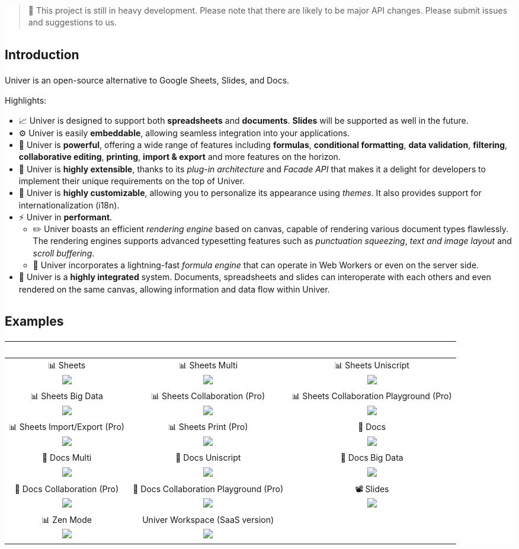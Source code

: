 

> 🚧 This project is still in heavy development. Please note that there are likely to be major API changes. Please submit issues and suggestions to us.

## Introduction

Univer is an open-source alternative to Google Sheets, Slides, and Docs.

Highlights:

- 📈 Univer is designed to support both **spreadsheets** and **documents**. **Slides** will be supported as well in the future.
- ⚙️ Univer is easily **embeddable**, allowing seamless integration into your applications.
- 🎇 Univer is **powerful**, offering a wide range of features including **formulas**, **conditional formatting**, **data validation**, **filtering**, **collaborative editing**, **printing**, **import & export** and more features on the horizon.
- 🔌 Univer is **highly extensible**, thanks to its *plug-in architecture* and *Facade API* that makes it a delight for developers to implement their unique requirements on the top of Univer.
- 💄 Univer is **highly customizable**, allowing you to personalize its appearance using *themes*. It also provides support for internationalization (i18n).
- ⚡ Univer in **performant**.
  - ✏️ Univer boasts an efficient *rendering engine* based on canvas, capable of rendering various document types flawlessly. The rendering engines supports advanced typesetting features such as *punctuation squeezing*, *text and image layout* and *scroll buffering*.
  - 🧮 Univer incorporates a lightning-fast *formula engine* that can operate in Web Workers or even on the server side.
- 🌌 Univer is a **highly integrated** system. Documents, spreadsheets and slides can interoperate with each others and even rendered on the same canvas, allowing information and data flow within Univer.

## Examples

| &nbsp; | &nbsp; | &nbsp; |
| :---: | :---: | :---: |
| 📊 Sheets | 📊 Sheets Multi | 📊 Sheets Uniscript |
| [![](./docs/img/examples-sheets.gif)](https://univer.ai/examples/sheets/) | [![](./docs/img/examples-sheets-multi.gif)](https://univer.ai/examples/sheets-multi/) | [![](./docs/img/examples-sheets-uniscript.gif)](https://univer.ai/examples/sheets-uniscript/) |
| 📊 Sheets Big Data | 📊 Sheets Collaboration (Pro) | 📊 Sheets Collaboration Playground (Pro) |
| [![](./docs/img/examples-sheets-big-data.gif)](https://univer.ai/examples/sheets-big-data/) | [![](./docs/img/pro-examples-sheets-collaboration.gif)](https://univer.ai/pro/examples/sheets-collaboration/) | [![](./docs/img/pro-examples-sheets-collaboration-playground.gif)](https://univer.ai/pro/examples/sheets-collaboration-playground/) |
| 📊 Sheets Import/Export (Pro) | 📊 Sheets Print (Pro) | 📝 Docs |
| [![](./docs/img/pro-examples-sheets-exchange.gif)](https://univer.ai/pro/examples/sheets-exchange/) | [![](./docs/img/pro-examples-sheets-print.gif)](https://univer.ai/pro/examples/sheets-print/) | [![](./docs/img/examples-docs.gif)](https://univer.ai/examples/docs/) |
| 📝 Docs Multi | 📝 Docs Uniscript | 📝 Docs Big Data |
| [![](./docs/img/examples-docs-multi.gif)](https://univer.ai/examples/docs-multi/) | [![](./docs/img/examples-docs-uniscript.gif)](https://univer.ai/examples/docs-uniscript/) | [![](./docs/img/examples-docs-big-data.gif)](https://univer.ai/examples/docs-big-data/) |
| 📝 Docs Collaboration (Pro) | 📝 Docs Collaboration Playground (Pro) | 📽️ Slides |
| [![](./docs/img/pro-examples-docs-collaboration.gif)](https://univer.ai/pro/examples/docs-collaboration/) | [![](./docs/img/pro-examples-docs-collaboration-playground.gif)](https://univer.ai/pro/examples/docs-collaboration-playground/) | [![](./docs/img/examples-slides.gif)](https://univer.ai/examples/slides/) |
| 📊 Zen Mode | Univer Workspace (SaaS version) | &nbsp; |
| [![](./docs/img/zen-mode.gif)](https://univer.ai/zh-CN/guides/sheet/tutorials/zen-editor/#%E6%BC%94%E7%A4%BA) | [![](./docs/img/univer-workspace-drag-chart.gif)](https://youtu.be/kpV0MvQuFZA) | &nbsp; |
